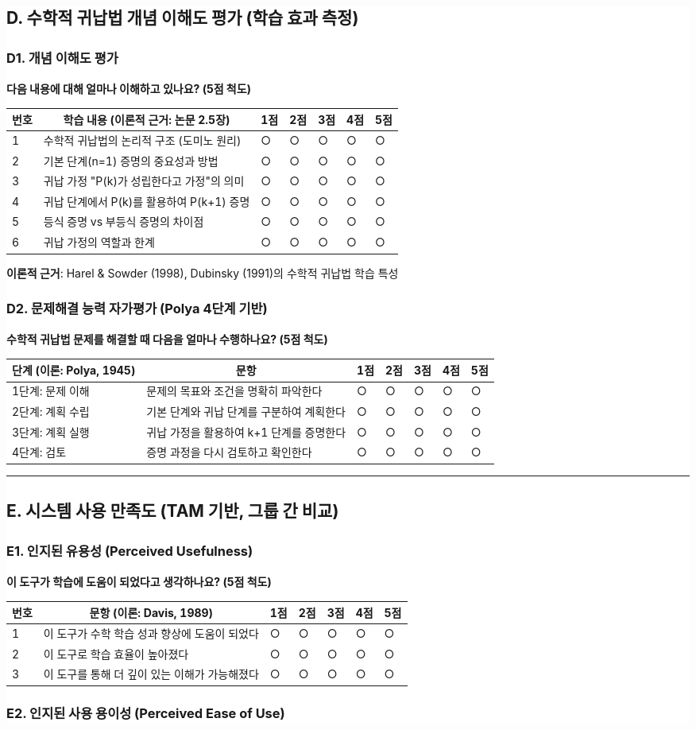
## D. 수학적 귀납법 개념 이해도 평가 (학습 효과 측정)

### D1. 개념 이해도 평가

**다음 내용에 대해 얼마나 이해하고 있나요? (5점 척도)**

| 번호 | 학습 내용 (이론적 근거: 논문 2.5장) | 1점 | 2점 | 3점 | 4점 | 5점 |
|------|----------------------------------|-----|-----|-----|-----|-----|
| 1 | 수학적 귀납법의 논리적 구조 (도미노 원리) | ○ | ○ | ○ | ○ | ○ |
| 2 | 기본 단계(n=1) 증명의 중요성과 방법 | ○ | ○ | ○ | ○ | ○ |
| 3 | 귀납 가정 "P(k)가 성립한다고 가정"의 의미 | ○ | ○ | ○ | ○ | ○ |
| 4 | 귀납 단계에서 P(k)를 활용하여 P(k+1) 증명 | ○ | ○ | ○ | ○ | ○ |
| 5 | 등식 증명 vs 부등식 증명의 차이점 | ○ | ○ | ○ | ○ | ○ |
| 6 | 귀납 가정의 역할과 한계 | ○ | ○ | ○ | ○ | ○ |

**이론적 근거**: Harel & Sowder (1998), Dubinsky (1991)의 수학적 귀납법 학습 특성

### D2. 문제해결 능력 자가평가 (Polya 4단계 기반)

**수학적 귀납법 문제를 해결할 때 다음을 얼마나 수행하나요? (5점 척도)**

| 단계 (이론: Polya, 1945) | 문항 | 1점 | 2점 | 3점 | 4점 | 5점 |
|-------------------------|------|-----|-----|-----|-----|-----|
| 1단계: 문제 이해 | 문제의 목표와 조건을 명확히 파악한다 | ○ | ○ | ○ | ○ | ○ |
| 2단계: 계획 수립 | 기본 단계와 귀납 단계를 구분하여 계획한다 | ○ | ○ | ○ | ○ | ○ |
| 3단계: 계획 실행 | 귀납 가정을 활용하여 k+1 단계를 증명한다 | ○ | ○ | ○ | ○ | ○ |
| 4단계: 검토 | 증명 과정을 다시 검토하고 확인한다 | ○ | ○ | ○ | ○ | ○ |

---

## E. 시스템 사용 만족도 (TAM 기반, 그룹 간 비교)

### E1. 인지된 유용성 (Perceived Usefulness)

**이 도구가 학습에 도움이 되었다고 생각하나요? (5점 척도)**

| 번호 | 문항 (이론: Davis, 1989) | 1점 | 2점 | 3점 | 4점 | 5점 |
|------|------------------------|-----|-----|-----|-----|-----|
| 1 | 이 도구가 수학 학습 성과 향상에 도움이 되었다 | ○ | ○ | ○ | ○ | ○ |
| 2 | 이 도구로 학습 효율이 높아졌다 | ○ | ○ | ○ | ○ | ○ |
| 3 | 이 도구를 통해 더 깊이 있는 이해가 가능해졌다 | ○ | ○ | ○ | ○ | ○ |

### E2. 인지된 사용 용이성 (Perceived Ease of Use)
